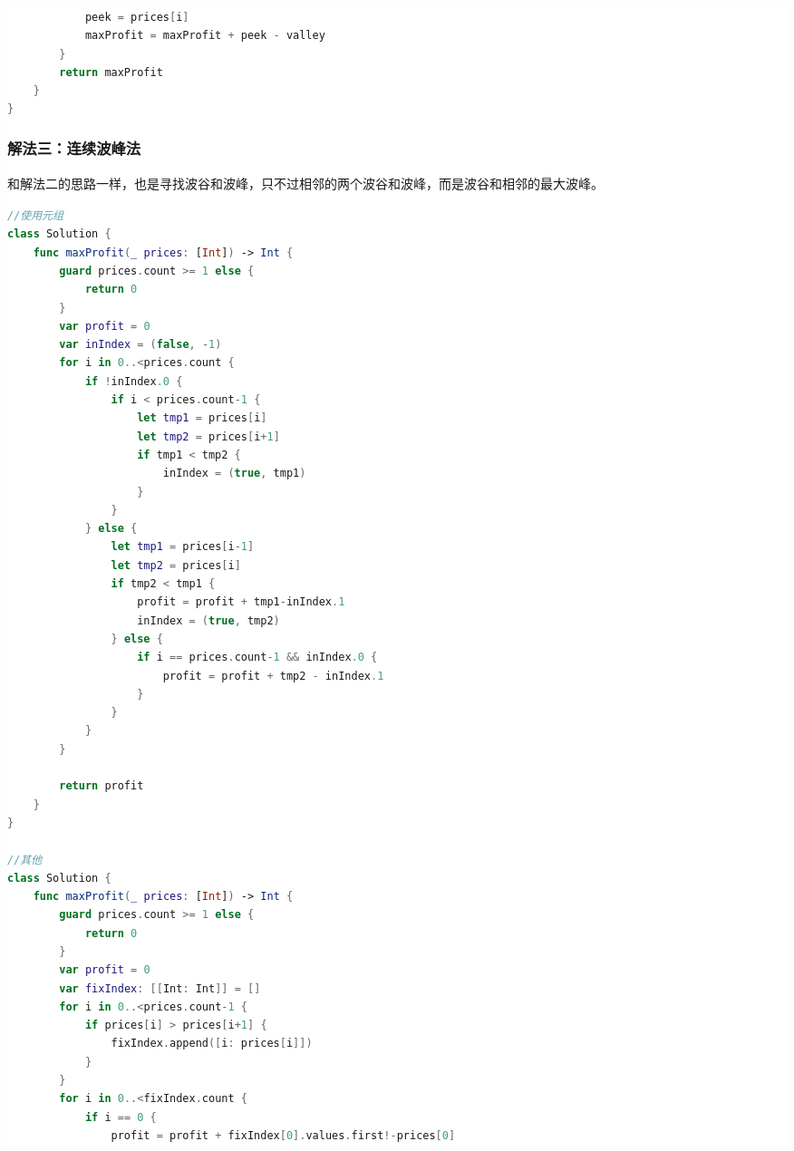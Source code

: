 ```swift
            peek = prices[i]
            maxProfit = maxProfit + peek - valley
        }
        return maxProfit
    }
}
```

### 解法三：连续波峰法

和解法二的思路一样，也是寻找波谷和波峰，只不过相邻的两个波谷和波峰，而是波谷和相邻的最大波峰。

```swift
//使用元组
class Solution {
    func maxProfit(_ prices: [Int]) -> Int {
        guard prices.count >= 1 else {
            return 0
        }
        var profit = 0
        var inIndex = (false, -1)
        for i in 0..<prices.count {
            if !inIndex.0 {
                if i < prices.count-1 {
                    let tmp1 = prices[i]
                    let tmp2 = prices[i+1]
                    if tmp1 < tmp2 {
                        inIndex = (true, tmp1)
                    }
                }
            } else {
                let tmp1 = prices[i-1]
                let tmp2 = prices[i]
                if tmp2 < tmp1 {
                    profit = profit + tmp1-inIndex.1
                    inIndex = (true, tmp2)
                } else {
                    if i == prices.count-1 && inIndex.0 {
                        profit = profit + tmp2 - inIndex.1
                    }
                }
            }
        }

        return profit
    }
}

//其他
class Solution {
    func maxProfit(_ prices: [Int]) -> Int {
        guard prices.count >= 1 else {
            return 0
        }
        var profit = 0
        var fixIndex: [[Int: Int]] = []
        for i in 0..<prices.count-1 {
            if prices[i] > prices[i+1] {
                fixIndex.append([i: prices[i]])
            }
        }
        for i in 0..<fixIndex.count {
            if i == 0 {
                profit = profit + fixIndex[0].values.first!-prices[0]
```